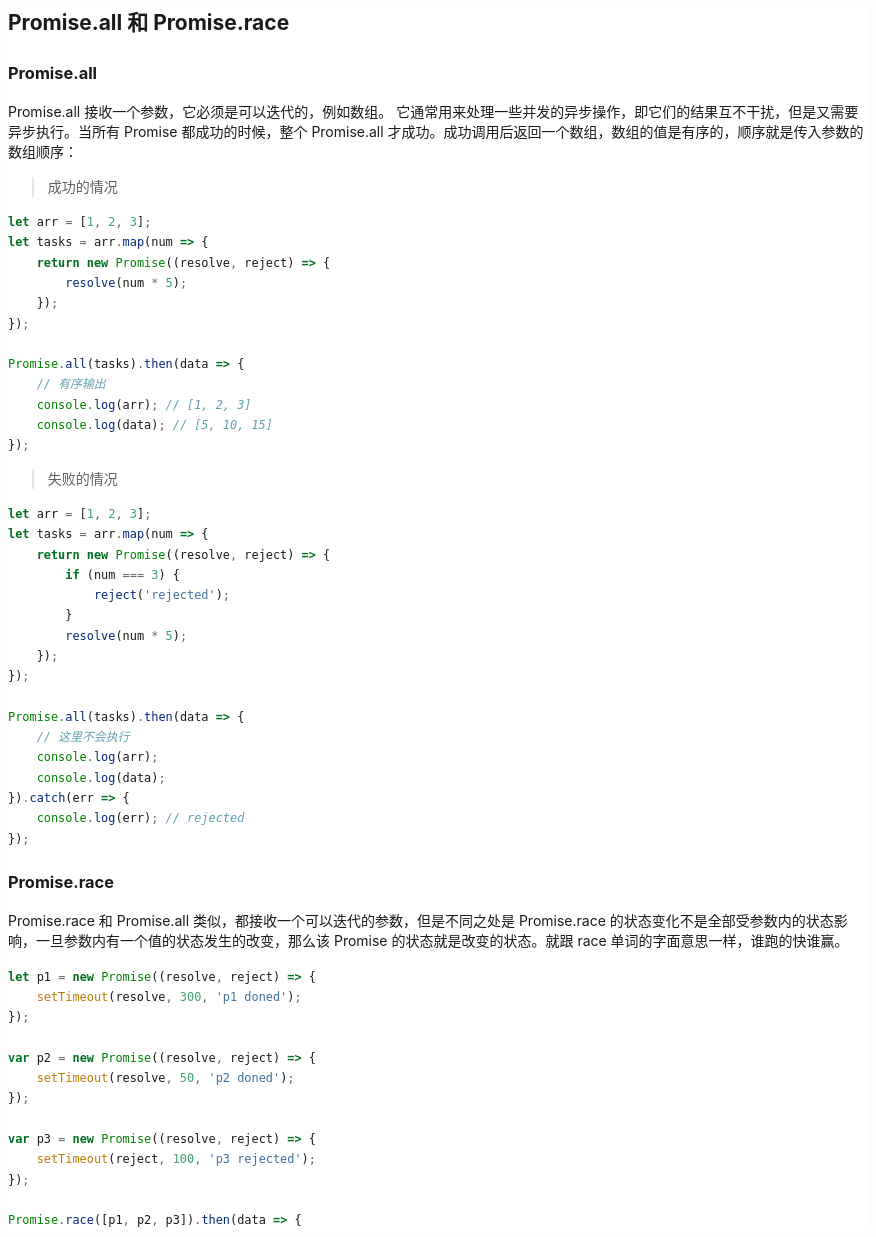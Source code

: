 ## Promise.all 和 Promise.race

### Promise.all

Promise.all 接收一个参数，它必须是可以迭代的，例如数组。
它通常用来处理一些并发的异步操作，即它们的结果互不干扰，但是又需要异步执行。当所有 Promise 都成功的时候，整个 Promise.all 才成功。成功调用后返回一个数组，数组的值是有序的，顺序就是传入参数的数组顺序：

> 成功的情况

```js
let arr = [1, 2, 3];
let tasks = arr.map(num => {
    return new Promise((resolve, reject) => {
        resolve(num * 5);
    });
});

Promise.all(tasks).then(data => {
    // 有序输出
    console.log(arr); // [1, 2, 3]
    console.log(data); // [5, 10, 15]
});
```

> 失败的情况

```js
let arr = [1, 2, 3];
let tasks = arr.map(num => {
    return new Promise((resolve, reject) => {
        if (num === 3) {
            reject('rejected');
        }
        resolve(num * 5);
    });
});

Promise.all(tasks).then(data => {
    // 这里不会执行
    console.log(arr);
    console.log(data);
}).catch(err => {
    console.log(err); // rejected
});
```

### Promise.race

Promise.race 和 Promise.all 类似，都接收一个可以迭代的参数，但是不同之处是 Promise.race 的状态变化不是全部受参数内的状态影响，一旦参数内有一个值的状态发生的改变，那么该 Promise 的状态就是改变的状态。就跟 race 单词的字面意思一样，谁跑的快谁赢。

```js
let p1 = new Promise((resolve, reject) => {
    setTimeout(resolve, 300, 'p1 doned');
});

var p2 = new Promise((resolve, reject) => {
    setTimeout(resolve, 50, 'p2 doned');
});

var p3 = new Promise((resolve, reject) => {
    setTimeout(reject, 100, 'p3 rejected');
});

Promise.race([p1, p2, p3]).then(data => {
```